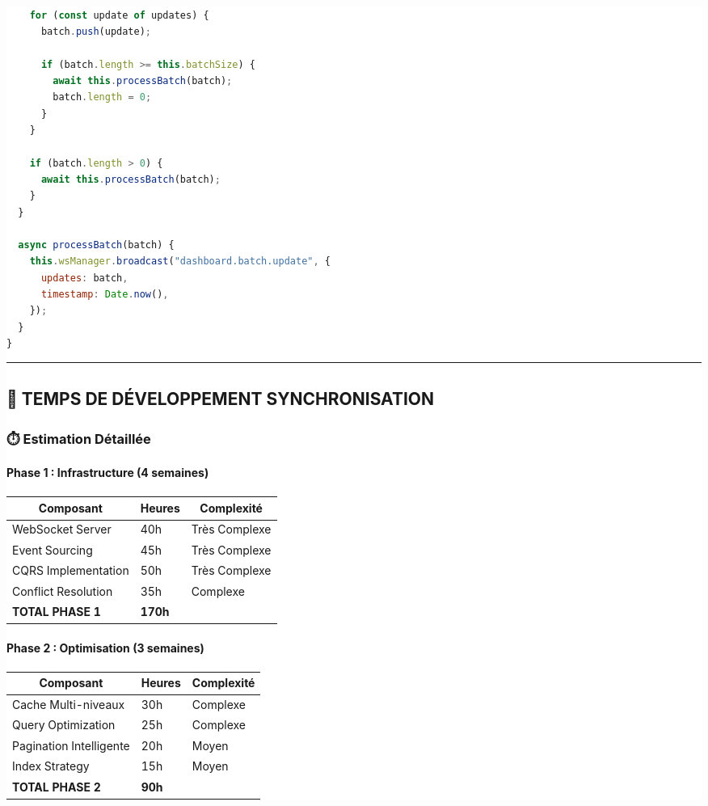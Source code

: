 ```javascript
    for (const update of updates) {
      batch.push(update);

      if (batch.length >= this.batchSize) {
        await this.processBatch(batch);
        batch.length = 0;
      }
    }

    if (batch.length > 0) {
      await this.processBatch(batch);
    }
  }

  async processBatch(batch) {
    this.wsManager.broadcast("dashboard.batch.update", {
      updates: batch,
      timestamp: Date.now(),
    });
  }
}
```

---

## 🎯 **TEMPS DE DÉVELOPPEMENT SYNCHRONISATION**

### **⏱️ Estimation Détaillée**

#### **Phase 1 : Infrastructure (4 semaines)**

| Composant           | Heures   | Complexité    |
| ------------------- | -------- | ------------- |
| WebSocket Server    | 40h      | Très Complexe |
| Event Sourcing      | 45h      | Très Complexe |
| CQRS Implementation | 50h      | Très Complexe |
| Conflict Resolution | 35h      | Complexe      |
| **TOTAL PHASE 1**   | **170h** |               |

#### **Phase 2 : Optimisation (3 semaines)**

| Composant               | Heures  | Complexité |
| ----------------------- | ------- | ---------- |
| Cache Multi-niveaux     | 30h     | Complexe   |
| Query Optimization      | 25h     | Complexe   |
| Pagination Intelligente | 20h     | Moyen      |
| Index Strategy          | 15h     | Moyen      |
| **TOTAL PHASE 2**       | **90h** |            |
